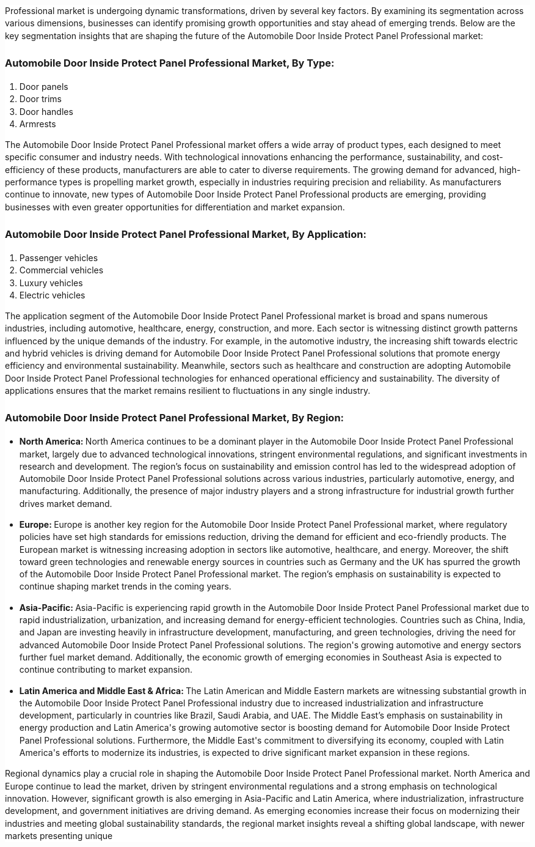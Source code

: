 Professional market is undergoing dynamic transformations, driven by several key factors. By examining its segmentation across various dimensions, businesses can identify promising growth opportunities and stay ahead of emerging trends. Below are the key segmentation insights that are shaping the future of the Automobile Door Inside Protect Panel Professional market:</p><h3><strong>Automobile Door Inside Protect Panel Professional Market, By Type:<br /></strong></h3><ol><li>Door panels<li> Door trims<li> Door handles<li> Armrests</li></ol><p>The Automobile Door Inside Protect Panel Professional market offers a wide array of product types, each designed to meet specific consumer and industry needs. With technological innovations enhancing the performance, sustainability, and cost-efficiency of these products, manufacturers are able to cater to diverse requirements. The growing demand for advanced, high-performance types is propelling market growth, especially in industries requiring precision and reliability. As manufacturers continue to innovate, new types of Automobile Door Inside Protect Panel Professional products are emerging, providing businesses with even greater opportunities for differentiation and market expansion.</p><h3>Automobile Door Inside Protect Panel Professional Market,&nbsp;By Application:</h3><ol><li>Passenger vehicles<li> Commercial vehicles<li> Luxury vehicles<li> Electric vehicles</li></ol><p>The application segment of the Automobile Door Inside Protect Panel Professional market is broad and spans numerous industries, including automotive, healthcare, energy, construction, and more. Each sector is witnessing distinct growth patterns influenced by the unique demands of the industry. For example, in the automotive industry, the increasing shift towards electric and hybrid vehicles is driving demand for Automobile Door Inside Protect Panel Professional solutions that promote energy efficiency and environmental sustainability. Meanwhile, sectors such as healthcare and construction are adopting Automobile Door Inside Protect Panel Professional technologies for enhanced operational efficiency and sustainability. The diversity of applications ensures that the market remains resilient to fluctuations in any single industry.</p><h3>Automobile Door Inside Protect Panel Professional Market, By Region:</h3><ul><li><p><strong>North America:&nbsp;</strong>North America continues to be a dominant player in the Automobile Door Inside Protect Panel Professional market, largely due to advanced technological innovations, stringent environmental regulations, and significant investments in research and development. The region&rsquo;s focus on sustainability and emission control has led to the widespread adoption of Automobile Door Inside Protect Panel Professional solutions across various industries, particularly automotive, energy, and manufacturing. Additionally, the presence of major industry players and a strong infrastructure for industrial growth further drives market demand.</p></li><li><p><strong><strong>Europe:&nbsp;</strong></strong>Europe is another key region for the Automobile Door Inside Protect Panel Professional market, where regulatory policies have set high standards for emissions reduction, driving the demand for efficient and eco-friendly products. The European market is witnessing increasing adoption in sectors like automotive, healthcare, and energy. Moreover, the shift toward green technologies and renewable energy sources in countries such as Germany and the UK has spurred the growth of the Automobile Door Inside Protect Panel Professional market. The region&rsquo;s emphasis on sustainability is expected to continue shaping market trends in the coming years.</p></li><li><p><strong><strong>Asia-Pacific:&nbsp;</strong></strong>Asia-Pacific is experiencing rapid growth in the Automobile Door Inside Protect Panel Professional market due to rapid industrialization, urbanization, and increasing demand for energy-efficient technologies. Countries such as China, India, and Japan are investing heavily in infrastructure development, manufacturing, and green technologies, driving the need for advanced Automobile Door Inside Protect Panel Professional solutions. The region's growing automotive and energy sectors further fuel market demand. Additionally, the economic growth of emerging economies in Southeast Asia is expected to continue contributing to market expansion.</p></li><li><p><strong><strong>Latin America and Middle East &amp; Africa:&nbsp;</strong></strong>The Latin American and Middle Eastern markets are witnessing substantial growth in the Automobile Door Inside Protect Panel Professional industry due to increased industrialization and infrastructure development, particularly in countries like Brazil, Saudi Arabia, and UAE. The Middle East&rsquo;s emphasis on sustainability in energy production and Latin America's growing automotive sector is boosting demand for Automobile Door Inside Protect Panel Professional solutions. Furthermore, the Middle East's commitment to diversifying its economy, coupled with Latin America's efforts to modernize its industries, is expected to drive significant market expansion in these regions.</p></li></ul><p>Regional dynamics play a crucial role in shaping the Automobile Door Inside Protect Panel Professional market. North America and Europe continue to lead the market, driven by stringent environmental regulations and a strong emphasis on technological innovation. However, significant growth is also emerging in Asia-Pacific and Latin America, where industrialization, infrastructure development, and government initiatives are driving demand. As emerging economies increase their focus on modernizing their industries and meeting global sustainability standards, the regional market insights reveal a shifting global landscape, with newer markets presenting unique